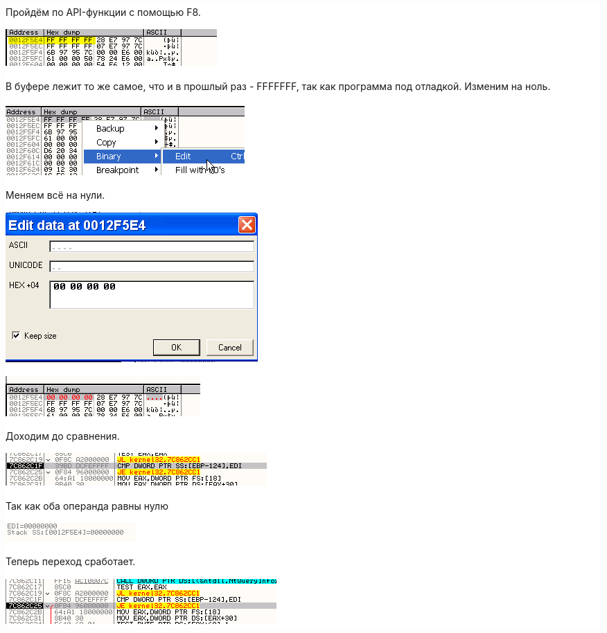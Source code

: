 Пройдём по API-функции с помощью F8.

![](.gitbook/img/22/32.png)

В буфере лежит то же самое, что и в прошлый раз - FFFFFFF, так как программа под отладкой. Изменим на ноль.

![](.gitbook/img/22/33.png)

Меняем всё на нули.

![](.gitbook/img/22/34.png)

![](.gitbook/img/22/35.png)

Доходим до сравнения.

![](.gitbook/img/22/36.png)

Так как оба операнда равны нулю

![](.gitbook/img/22/37.png)

Теперь переход сработает.

![](.gitbook/img/22/38.png)
